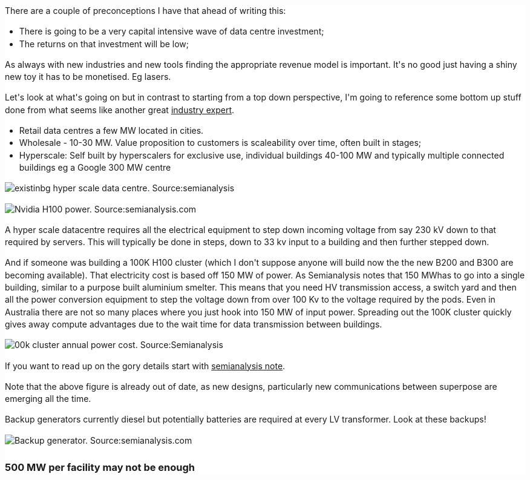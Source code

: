 There are a couple of preconceptions I have that ahead of writing this:

-   There is going to be a very capital intensive wave of data centre
    investment;
-   The returns on that investment will be low;

As always with new industries and new tools finding the appropriate revenue model is important. It's no good just having a shiny new toy it has to be monetised. Eg lasers.

Let's look at what's going on but in contrast to starting from a top down perspective, I'm going to reference some bottom up stuff done from what seems like another great [industry expert](https://semianalysis.com/2024/10/14/datacenter-anatomy-part-1-electrical/).

-   Retail data centres a few MW located in cities.
-   Wholesale - 10-30 MW. Value proposition to customers is scaleability
    over time, often built in stages;
-   Hyperscale: Self built by hyperscalers for exclusive use, individual
    buildings 40-100 MW and typically multiple connected buildings eg a     Google 300 MW centre

![existinbg hyper scale data centre. Source:semianalysis](../media/image13.png)                                         



![Nvidia H100 power. Source:semianalysis.com](../media/image14.png)                                        



A hyper scale datacentre requires all the electrical equipment to step down incoming voltage from say 230 kV down to that required by servers. This will typically be done in steps, down to 33 kv input to a building and then further stepped down.

And if someone was building a 100K H100 cluster (which I don't suppose anyone will build now the the new B200 and B300 are becoming available). That electricity cost is based off 150 MW of power. As Semianalysis notes that 150 MWhas to go into a single building, similar to a purpose built aluminium smelter. This means that you need HV transmission access, a switch yard and then all the power conversion equipment to step the voltage down from over 100 Kv to the voltage required by the pods. Even in Australia there are not so many places where you just hook into 150 MW of input power. Spreading out the 100K cluster quickly gives away compute advantages due to the wait time for data transmission between buildings.


![00k cluster annual power cost. Source:Semianalysis ](../media/image15.png)                                        

If you want to read up on the gory details start with [semianalysis note](https://semianalysis.com/2024/06/17/100000-h100-clusters-power-network/).

Note that the above figure is already out of date, as new designs, particularly new communications between superpose are emerging all the time.

Backup generators currently diesel but potentially batteries are required at every LV transformer. Look at these backups!


![ Backup generator. Source:semianalysis.com](../media/image16.png)                                         

### 500 MW per facility may not be enough
